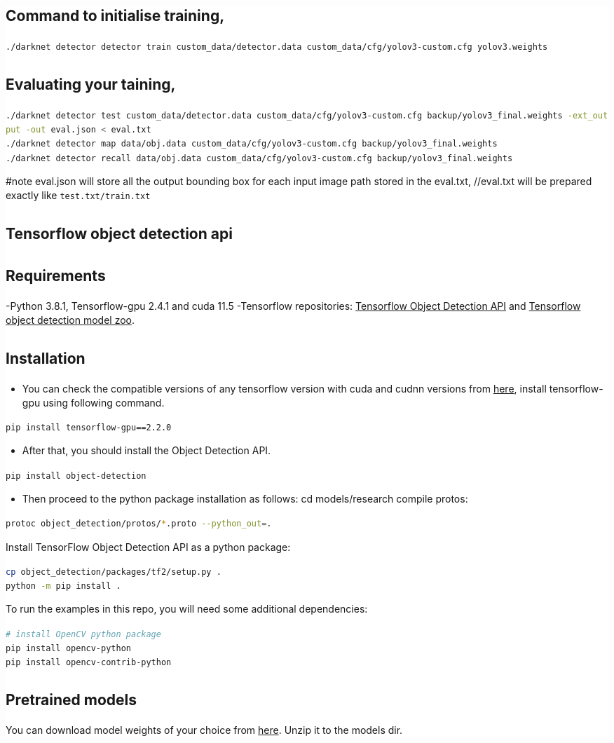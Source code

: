 ## Command to initialise training, 
```bash
./darknet detector detector train custom_data/detector.data custom_data/cfg/yolov3-custom.cfg yolov3.weights
```
## Evaluating your taining,
```bash 
./darknet detector test custom_data/detector.data custom_data/cfg/yolov3-custom.cfg backup/yolov3_final.weights -ext_output -out eval.json < eval.txt
./darknet detector map data/obj.data custom_data/cfg/yolov3-custom.cfg backup/yolov3_final.weights
./darknet detector recall data/obj.data custom_data/cfg/yolov3-custom.cfg backup/yolov3_final.weights
```
#note eval.json will store all the output bounding box for each input image path stored in the eval.txt, //eval.txt will be prepared exactly like `test.txt/train.txt`


## Tensorflow object detection api

## Requirements

-Python 3.8.1, Tensorflow-gpu 2.4.1 and cuda 11.5
-Tensorflow repositories: [Tensorflow Object Detection API](https://github.com/tensorflow/models/tree/master/research/object_detection) and [Tensorflow object detection model zoo](https://github.com/tensorflow/models/blob/master/research/object_detection/g3doc/tf2_detection_zoo.md).

## Installation
- You can check the compatible versions of any tensorflow version with cuda and cudnn versions from [here](https://www.tensorflow.org/install/source#tested_build_configurations), install tensorflow-gpu using following command.
```bash 
pip install tensorflow-gpu==2.2.0
```
- After that, you should install the Object Detection API.
```bash 
pip install object-detection
```
- Then proceed to the python package installation as follows:
cd models/research
compile protos:
```bash
protoc object_detection/protos/*.proto --python_out=.
```
Install TensorFlow Object Detection API as a python package:
```bash
cp object_detection/packages/tf2/setup.py .
python -m pip install .
```
To run the examples in this repo, you will need some additional dependencies:
```bash
# install OpenCV python package
pip install opencv-python
pip install opencv-contrib-python
```
## Pretrained models
You can download model weights of your choice from [here](https://github.com/tensorflow/models/blob/master/research/object_detection/g3doc/tf2_detection_zoo.md). Unzip it to the models dir.

